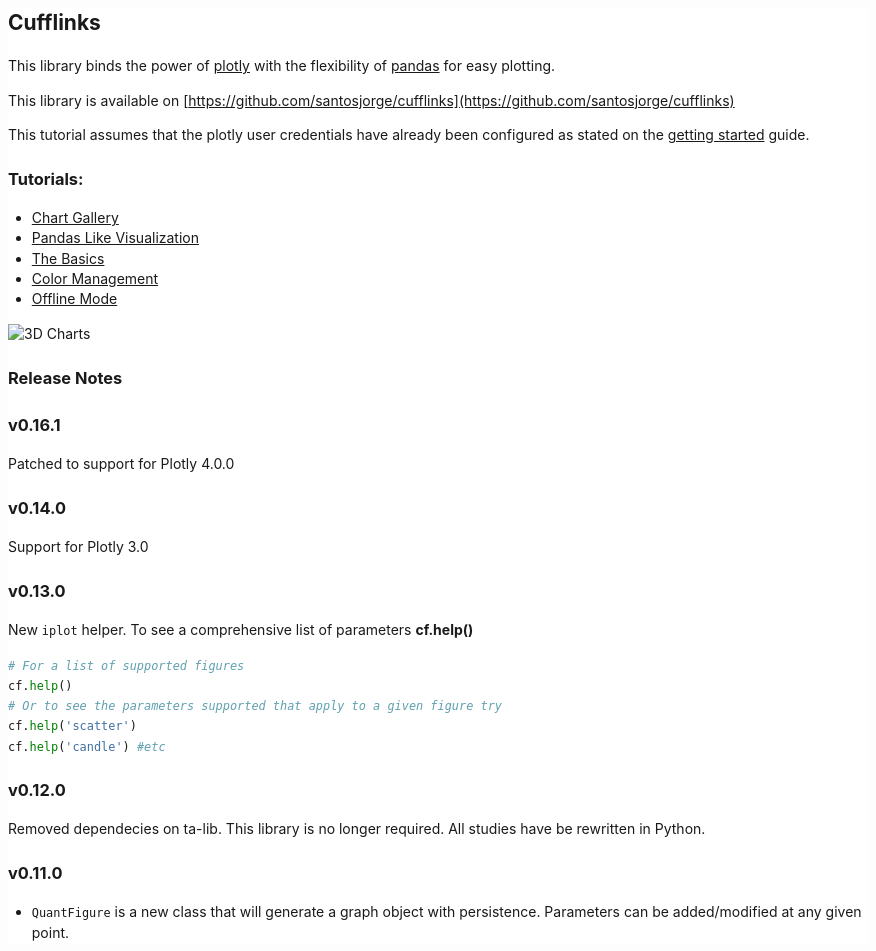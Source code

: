 
## Cufflinks

This library binds the power of [plotly](http://www.plot.ly) with the flexibility of [pandas](http://pandas.pydata.org/) for easy plotting.

This library is available on [https://github.com/santosjorge/cufflinks](https://github.com/santosjorge/cufflinks)

This tutorial assumes that the plotly user credentials have already been configured as stated on the [getting started](https://plot.ly/python/getting-started/) guide.

### Tutorials:

* [Chart Gallery](http://nbviewer.ipython.org/gist/santosjorge/b278ce0ae2448f47c31d)
* [Pandas Like Visualization](http://nbviewer.ipython.org/gist/santosjorge/aba934a0d20023a136c2)
* [The Basics](http://nbviewer.ipython.org/gist/santosjorge/f3b07b2be8094deea8c6)
* [Color Management](http://nbviewer.ipython.org/gist/santosjorge/00ca17b121fa2463e18b)
* [Offline Mode](http://nbviewer.ipython.org/gist/santosjorge/5fdbe947496faf7af5e6)

![3D Charts](img/ukswaps.gif)

### Release Notes

### v0.16.1
Patched to support for Plotly 4.0.0

### v0.14.0
Support for Plotly 3.0

### v0.13.0
New `iplot` helper. 
To see a comprehensive list of parameters 
**cf.help()**

```python
# For a list of supported figures
cf.help()
# Or to see the parameters supported that apply to a given figure try
cf.help('scatter')
cf.help('candle') #etc
```

### v0.12.0

Removed dependecies on ta-lib. 
This library is no longer required. 
All studies have be rewritten in Python. 

### v0.11.0

* `QuantFigure` is a new class that will generate a graph object with persistence. 
Parameters can be added/modified at any given point. 
